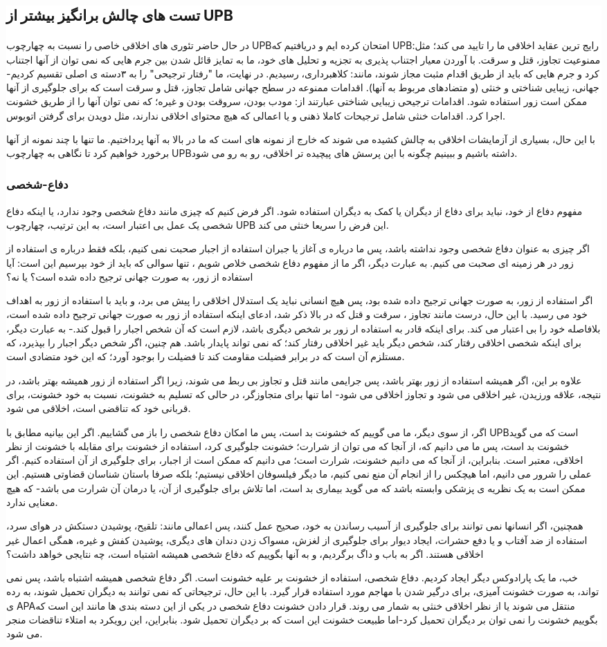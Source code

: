 ##  تست های چالش برانگیز بیشتر از UPB

در حال حاضر تئوری های اخلاقی خاصی را نسبت به چهارچوب UPBامتحان کرده ایم و دریافتیم که UPBرایج ترین عقاید اخلاقی ما را تایید می کند؛ مثل: ممنوعیت تجاوز، قتل و سرقت. با آوردن معیار اجتناب پذیری به تجزیه و تحلیل های خود، ما به تمایز قائل شدن بین جرم هایی که نمی توان از آنها اجتناب کرد و جرم هایی که باید از طریق اقدام مثبت مجاز شوند، مانند: کلاهبرداری، رسیدیم. در نهایت، ما "رفتار ترجیحی" را به ۳دسته ی اصلی تقسیم کردیم-جهانی، زیبایی شناختی و خنثی (و متضادهای مربوط به آنها). اقدامات ممنوعه در سطح جهانی شامل تجاوز، قتل و سرقت است که برای جلوگیری از آنها ممکن است زور استفاده شود. اقدامات ترجیحی زیبایی شناختی عبارتند از: مودب بودن، سروقت بودن و غیره؛ که نمی توان آنها را از طریق خشونت اجرا کرد. اقدامات خنثی شامل ترجیحات کاملا ذهنی و یا اعمالی که هیچ محتوای اخلاقی ندارند، مثل دویدن برای گرفتن اتوبوس.

با این حال، بسیاری از آزمایشات اخلاقی به چالش کشیده می شوند که خارج از نمونه های است که ما در بالا به آنها پرداختیم. ما تنها با چند نمونه از آنها برخورد خواهیم کرد تا نگاهی به چهارچوب UPBداشته باشیم و ببینیم چگونه با این پرسش های پیچیده تر اخلاقی، رو به رو می شود.

### دفاع-شخصی

مفهوم دفاع از خود، نباید برای دفاع از دیگران یا کمک به دیگران استفاده شود. اگر فرض کنیم که چیزی مانند دفاع شخصی وجود ندارد، یا اینکه دفاع شخصی یک عمل بی اعتبار است، به این ترتیب، چهارچوب UPB این فرض را سریعا خنثی می کند.

اگر چیزی به عنوان دفاع شخصی وجود نداشته باشد، پس ما درباره ی آغاز یا جبران استفاده از اجبار صحبت نمی کنیم، بلکه فقط درباره ی استفاده از زور در هر زمینه ای صحبت می کنیم. به عبارت دیگر، اگر ما از مفهوم دفاع شخصی خلاص شویم ، تنها سوالی که باید از خود بپرسیم این است: آیا استفاده از زور، به صورت جهانی ترجیح داده شده است؟ یا نه؟

اگر استفاده از زور، به صورت جهانی ترجیح داده شده بود، پس هیچ انسانی نباید یک استدلال اخلاقی را پیش می برد، و باید با استفاده از زور به اهداف خود می رسید. با این حال، درست مانند تجاوز ، سرقت و قتل که در بالا ذکر شد، ادعای اینکه استفاده از زور به صورت جهانی ترجیح داده شده است، بلافاصله خود را بی اعتبار می کند. برای اینکه قادر به استفاده ار زور بر شخص دیگری باشد، لازم است که آن شخص اجبار را قبول کند.- به عبارت دیگر، برای اینکه شخصی اخلاقی رفتار کند، شخص دیگر باید غیر اخلاقی رفتار کند؛ که نمی تواند پایدار باشد. هم چنین، اگر شخص دیگر اجبار را بپذیرد، که مستلزم آن است که در برابر فضیلت مقاومت کند تا فضیلت را بوجود آورد؛ که این خود متضادی است.

علاوه بر این، اگر همیشه استفاده از زور بهتر باشد، پس جرایمی مانند قتل و تجاوز بی ربط می شوند، زیرا اگر استفاده از زور همیشه بهتر باشد، در نتیجه، علاقه ورزیدن، غیر اخلاقی می شود و تجاوز اخلاقی می شود- اما تنها برای متجاوزگر، در حالی که تسلیم به خشونت، نسبت به خود خشونت، برای قربانی خود که تناقضی است، اخلاقی می شود.

اگر، از سوی دیگر، ما می گوییم که خشونت بد است، پس ما امکان دفاع شخصی را باز می گشاییم. اگر این بیانیه مطابق با UPBاست که می گوید خشونت بد است، پس ما می دانیم که، از آنجا که می توان از شرارت؛ خشونت جلوگیری کرد، استفاده از خشونت برای مقابله با خشونت از نظر اخلاقی، معتبر است.
بنابراین، از آنجا که می دانیم خشونت، شرارت است؛ می دانیم که ممکن است از اجبار، برای جلوگیری از آن استفاده کنیم. اگر عملی را شرور می دانیم، اما هیچکس را از انجام آن منع نمی کنیم، ما دیگر فیلسوفان اخلاقی نیستیم؛ بلکه صرفا باستان شناسان قضاوتی هستیم. این ممکن است به یک نظریه ی پزشکی وابسته باشد که می گوید بیماری بد است، اما تلاش برای جلوگیری از آن، یا درمان آن شرارت می باشد- که هیچ معنایی ندارد.

همچنین، اگر انسانها نمی توانند برای جلوگیری از آسیب رساندن به خود، صحیح عمل کنند، پس اعمالی مانند: تلقیح، پوشیدن دستکش در هوای سرد، استفاده از ضد آفتاب و یا دفع حشرات، ایجاد دیوار برای جلوگیری از لغزش، مسواک زدن دندان های دیگری، پوشیدن کفش و غیره، همگی اعمال غیر اخلاقی هستند. اگر به باب و داگ برگردیم، و به آنها بگوییم که دفاع شخصی همیشه اشتباه است، چه نتایجی خواهد داشت؟

خب، ما یک پارادوکس دیگر ایجاد کردیم. دفاع شخصی، استفاده از خشونت بر علیه خشونت است. اگر دفاع شخصی همیشه اشتباه باشد، پس نمی تواند، به صورت خشونت آمیزی، برای درگیر شدن با مهاجم مورد استفاده قرار گیرد. با این حال، ترجیحاتی که نمی توانند به دیگران تحمیل شوند، به رده ی APAمنتقل می شوند یا از نظر اخلاقی خنثی به شمار می روند. قرار دادن خشونت دفاع شخصی در یکی از این دسته بندی ها مانند این است که بگوییم خشونت را نمی توان بر دیگران تحمیل کرد-اما طبیعت خشونت این است که بر دیگران تحمیل شود. بنابراین، این رویکرد به امتلاء تناقضات منجر می شود.
